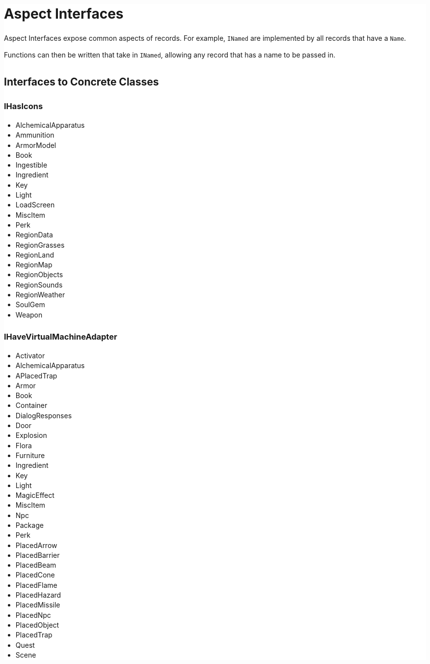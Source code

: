 # Aspect Interfaces
Aspect Interfaces expose common aspects of records.  For example, `INamed` are implemented by all records that have a `Name`.

Functions can then be written that take in `INamed`, allowing any record that has a name to be passed in.
## Interfaces to Concrete Classes
### IHasIcons
- AlchemicalApparatus
- Ammunition
- ArmorModel
- Book
- Ingestible
- Ingredient
- Key
- Light
- LoadScreen
- MiscItem
- Perk
- RegionData
- RegionGrasses
- RegionLand
- RegionMap
- RegionObjects
- RegionSounds
- RegionWeather
- SoulGem
- Weapon
### IHaveVirtualMachineAdapter
- Activator
- AlchemicalApparatus
- APlacedTrap
- Armor
- Book
- Container
- DialogResponses
- Door
- Explosion
- Flora
- Furniture
- Ingredient
- Key
- Light
- MagicEffect
- MiscItem
- Npc
- Package
- Perk
- PlacedArrow
- PlacedBarrier
- PlacedBeam
- PlacedCone
- PlacedFlame
- PlacedHazard
- PlacedMissile
- PlacedNpc
- PlacedObject
- PlacedTrap
- Quest
- Scene